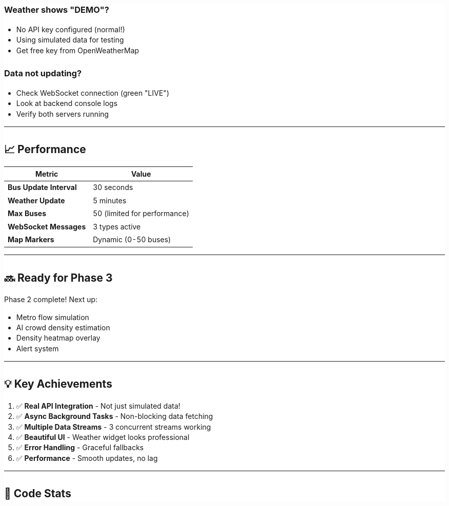 ### **Weather shows "DEMO"?**
- No API key configured (normal!)
- Using simulated data for testing
- Get free key from OpenWeatherMap

### **Data not updating?**
- Check WebSocket connection (green "LIVE")
- Look at backend console logs
- Verify both servers running

---

## 📈 Performance

| Metric | Value |
|--------|-------|
| **Bus Update Interval** | 30 seconds |
| **Weather Update** | 5 minutes |
| **Max Buses** | 50 (limited for performance) |
| **WebSocket Messages** | 3 types active |
| **Map Markers** | Dynamic (0-50 buses) |

---

## 🔜 Ready for Phase 3

Phase 2 complete! Next up:
- Metro flow simulation
- AI crowd density estimation
- Density heatmap overlay
- Alert system

---

## 💡 Key Achievements

1. ✅ **Real API Integration** - Not just simulated data!
2. ✅ **Async Background Tasks** - Non-blocking data fetching
3. ✅ **Multiple Data Streams** - 3 concurrent streams working
4. ✅ **Beautiful UI** - Weather widget looks professional
5. ✅ **Error Handling** - Graceful fallbacks
6. ✅ **Performance** - Smooth updates, no lag

---

## 📝 Code Stats
